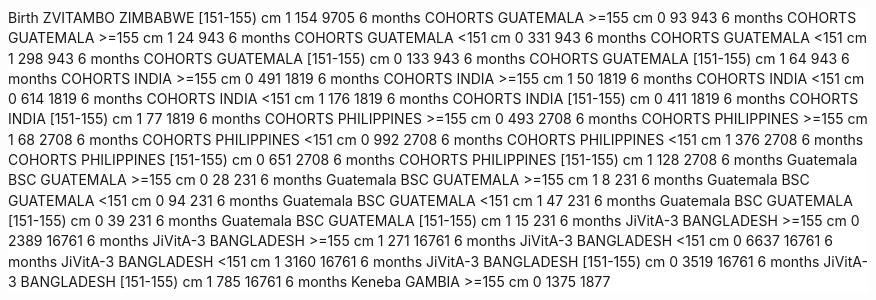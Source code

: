 Birth       ZVITAMBO         ZIMBABWE                       [151-155) cm          1      154    9705
6 months    COHORTS          GUATEMALA                      >=155 cm              0       93     943
6 months    COHORTS          GUATEMALA                      >=155 cm              1       24     943
6 months    COHORTS          GUATEMALA                      <151 cm               0      331     943
6 months    COHORTS          GUATEMALA                      <151 cm               1      298     943
6 months    COHORTS          GUATEMALA                      [151-155) cm          0      133     943
6 months    COHORTS          GUATEMALA                      [151-155) cm          1       64     943
6 months    COHORTS          INDIA                          >=155 cm              0      491    1819
6 months    COHORTS          INDIA                          >=155 cm              1       50    1819
6 months    COHORTS          INDIA                          <151 cm               0      614    1819
6 months    COHORTS          INDIA                          <151 cm               1      176    1819
6 months    COHORTS          INDIA                          [151-155) cm          0      411    1819
6 months    COHORTS          INDIA                          [151-155) cm          1       77    1819
6 months    COHORTS          PHILIPPINES                    >=155 cm              0      493    2708
6 months    COHORTS          PHILIPPINES                    >=155 cm              1       68    2708
6 months    COHORTS          PHILIPPINES                    <151 cm               0      992    2708
6 months    COHORTS          PHILIPPINES                    <151 cm               1      376    2708
6 months    COHORTS          PHILIPPINES                    [151-155) cm          0      651    2708
6 months    COHORTS          PHILIPPINES                    [151-155) cm          1      128    2708
6 months    Guatemala BSC    GUATEMALA                      >=155 cm              0       28     231
6 months    Guatemala BSC    GUATEMALA                      >=155 cm              1        8     231
6 months    Guatemala BSC    GUATEMALA                      <151 cm               0       94     231
6 months    Guatemala BSC    GUATEMALA                      <151 cm               1       47     231
6 months    Guatemala BSC    GUATEMALA                      [151-155) cm          0       39     231
6 months    Guatemala BSC    GUATEMALA                      [151-155) cm          1       15     231
6 months    JiVitA-3         BANGLADESH                     >=155 cm              0     2389   16761
6 months    JiVitA-3         BANGLADESH                     >=155 cm              1      271   16761
6 months    JiVitA-3         BANGLADESH                     <151 cm               0     6637   16761
6 months    JiVitA-3         BANGLADESH                     <151 cm               1     3160   16761
6 months    JiVitA-3         BANGLADESH                     [151-155) cm          0     3519   16761
6 months    JiVitA-3         BANGLADESH                     [151-155) cm          1      785   16761
6 months    Keneba           GAMBIA                         >=155 cm              0     1375    1877